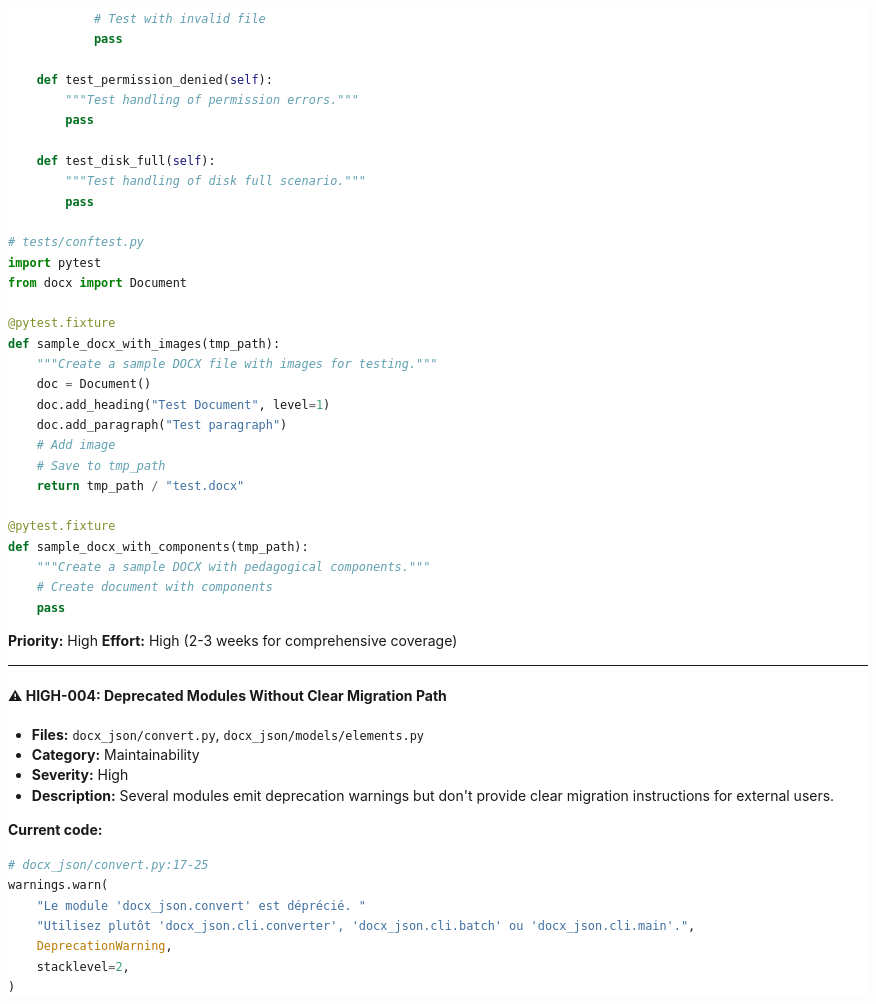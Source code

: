```python
            # Test with invalid file
            pass

    def test_permission_denied(self):
        """Test handling of permission errors."""
        pass

    def test_disk_full(self):
        """Test handling of disk full scenario."""
        pass

# tests/conftest.py
import pytest
from docx import Document

@pytest.fixture
def sample_docx_with_images(tmp_path):
    """Create a sample DOCX file with images for testing."""
    doc = Document()
    doc.add_heading("Test Document", level=1)
    doc.add_paragraph("Test paragraph")
    # Add image
    # Save to tmp_path
    return tmp_path / "test.docx"

@pytest.fixture
def sample_docx_with_components(tmp_path):
    """Create a sample DOCX with pedagogical components."""
    # Create document with components
    pass
```

**Priority:** High
**Effort:** High (2-3 weeks for comprehensive coverage)

---

#### ⚠️ HIGH-004: Deprecated Modules Without Clear Migration Path
- **Files:** `docx_json/convert.py`, `docx_json/models/elements.py`
- **Category:** Maintainability
- **Severity:** High
- **Description:** Several modules emit deprecation warnings but don't provide clear migration instructions for external users.

**Current code:**
```python
# docx_json/convert.py:17-25
warnings.warn(
    "Le module 'docx_json.convert' est déprécié. "
    "Utilisez plutôt 'docx_json.cli.converter', 'docx_json.cli.batch' ou 'docx_json.cli.main'.",
    DeprecationWarning,
    stacklevel=2,
)
```
